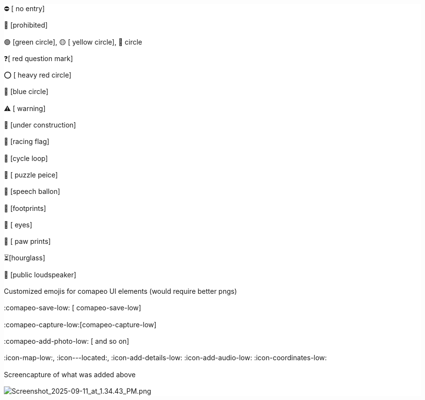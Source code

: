 
⛔ [ no entry]


🚫 [prohibited]


🟢 [green circle], 🟡 [ yellow circle], 🔴 circle


❓[ red question mark]


⭕ [ heavy red circle]


🔵 [blue circle]


⚠️ [ warning]


🚧 [under construction]


🏁 [racing flag]


🔄 [cycle loop]


🧩 [ puzzle peice]


💬 [speech ballon]


👣 [footprints]


👀 [ eyes]


🐾 [ paw prints]


⏳[hourglass]


📢 [public loudspeaker]


Customized emojis for comapeo UI elements (would require better pngs)


:comapeo-save-low: [ comapeo-save-low]


:comapeo-capture-low:[comapeo-capture-low]


:comapeo-add-photo-low: [ and so on]


:icon-map-low:, :icon---located:, :icon-add-details-low: :icon-add-audio-low: :icon-coordinates-low:


Screencapture of what was added above


![Screenshot_2025-09-11_at_1.34.43_PM.png](/images/testingcontentelemen_3.png)
